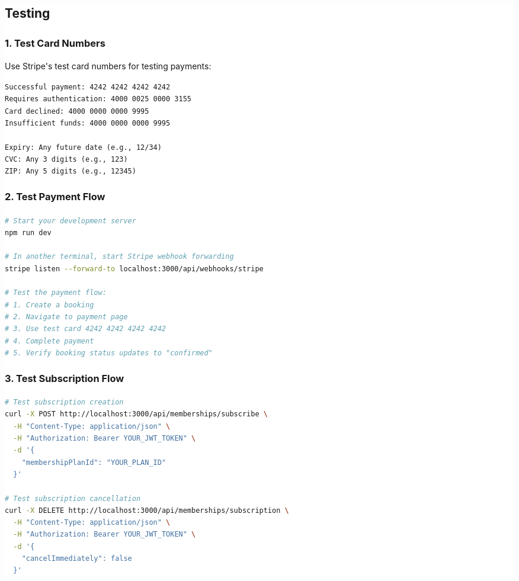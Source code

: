 
## Testing

### 1. Test Card Numbers

Use Stripe's test card numbers for testing payments:

```
Successful payment: 4242 4242 4242 4242
Requires authentication: 4000 0025 0000 3155
Card declined: 4000 0000 0000 9995
Insufficient funds: 4000 0000 0000 9995

Expiry: Any future date (e.g., 12/34)
CVC: Any 3 digits (e.g., 123)
ZIP: Any 5 digits (e.g., 12345)
```

### 2. Test Payment Flow

```bash
# Start your development server
npm run dev

# In another terminal, start Stripe webhook forwarding
stripe listen --forward-to localhost:3000/api/webhooks/stripe

# Test the payment flow:
# 1. Create a booking
# 2. Navigate to payment page
# 3. Use test card 4242 4242 4242 4242
# 4. Complete payment
# 5. Verify booking status updates to "confirmed"
```

### 3. Test Subscription Flow

```bash
# Test subscription creation
curl -X POST http://localhost:3000/api/memberships/subscribe \
  -H "Content-Type: application/json" \
  -H "Authorization: Bearer YOUR_JWT_TOKEN" \
  -d '{
    "membershipPlanId": "YOUR_PLAN_ID"
  }'

# Test subscription cancellation
curl -X DELETE http://localhost:3000/api/memberships/subscription \
  -H "Content-Type: application/json" \
  -H "Authorization: Bearer YOUR_JWT_TOKEN" \
  -d '{
    "cancelImmediately": false
  }'
```
